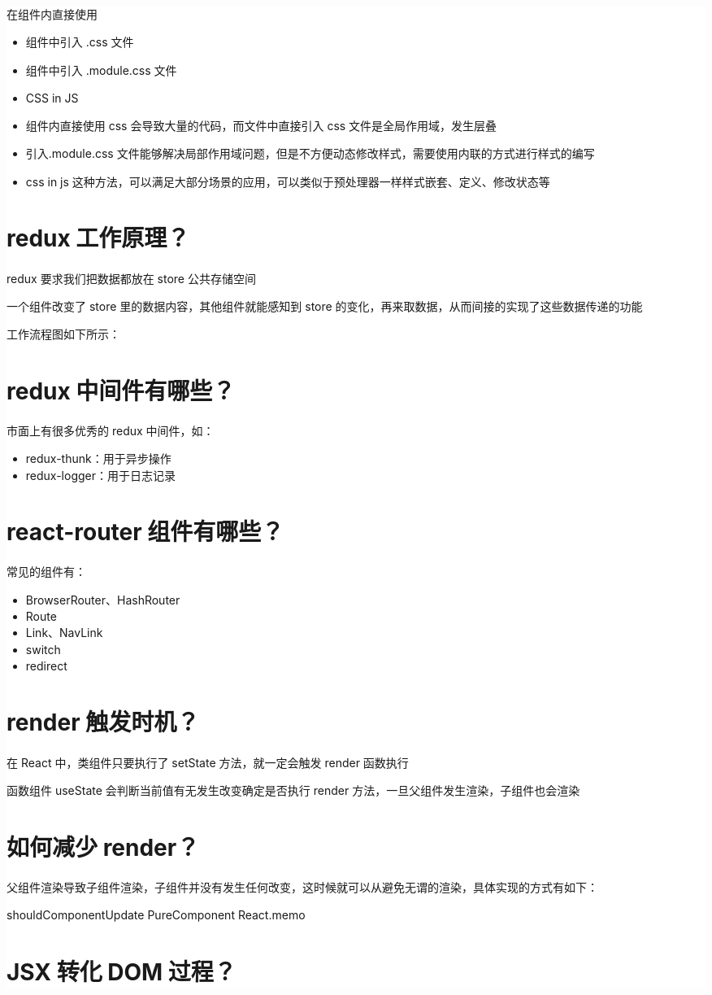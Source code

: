 在组件内直接使用

- 组件中引入 .css 文件
- 组件中引入 .module.css 文件
- CSS in JS
- 组件内直接使用 css 会导致大量的代码，而文件中直接引入 css 文件是全局作用域，发生层叠

- 引入.module.css 文件能够解决局部作用域问题，但是不方便动态修改样式，需要使用内联的方式进行样式的编写

- css in js 这种方法，可以满足大部分场景的应用，可以类似于预处理器一样样式嵌套、定义、修改状态等

# redux 工作原理？

redux 要求我们把数据都放在 store 公共存储空间

一个组件改变了 store 里的数据内容，其他组件就能感知到 store 的变化，再来取数据，从而间接的实现了这些数据传递的功能

工作流程图如下所示：

# redux 中间件有哪些？

市面上有很多优秀的 redux 中间件，如：

- redux-thunk：用于异步操作
- redux-logger：用于日志记录

# react-router 组件有哪些？

常见的组件有：

- BrowserRouter、HashRouter
- Route
- Link、NavLink
- switch
- redirect

# render 触发时机？

在 React 中，类组件只要执行了 setState 方法，就一定会触发 render 函数执行

函数组件 useState 会判断当前值有无发生改变确定是否执行 render 方法，一旦父组件发生渲染，子组件也会渲染

# 如何减少 render？

父组件渲染导致子组件渲染，子组件并没有发生任何改变，这时候就可以从避免无谓的渲染，具体实现的方式有如下：

shouldComponentUpdate
PureComponent
React.memo

# JSX 转化 DOM 过程？
